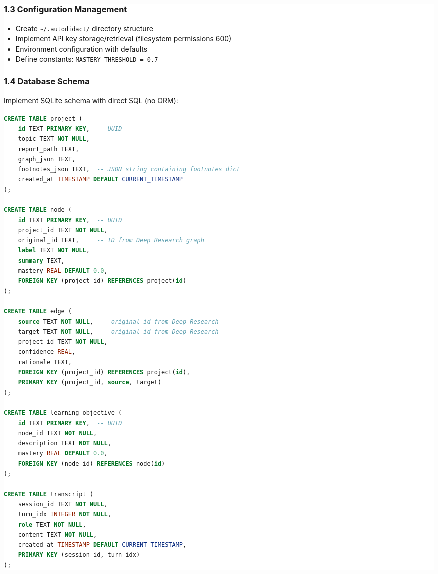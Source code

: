 ### 1.3 Configuration Management
- Create `~/.autodidact/` directory structure
- Implement API key storage/retrieval (filesystem permissions 600)
- Environment configuration with defaults
- Define constants: `MASTERY_THRESHOLD = 0.7`

### 1.4 Database Schema
Implement SQLite schema with direct SQL (no ORM):
```sql
CREATE TABLE project (
    id TEXT PRIMARY KEY,  -- UUID
    topic TEXT NOT NULL,
    report_path TEXT,
    graph_json TEXT,
    footnotes_json TEXT,  -- JSON string containing footnotes dict
    created_at TIMESTAMP DEFAULT CURRENT_TIMESTAMP
);

CREATE TABLE node (
    id TEXT PRIMARY KEY,  -- UUID
    project_id TEXT NOT NULL,
    original_id TEXT,     -- ID from Deep Research graph
    label TEXT NOT NULL,
    summary TEXT,
    mastery REAL DEFAULT 0.0,
    FOREIGN KEY (project_id) REFERENCES project(id)
);

CREATE TABLE edge (
    source TEXT NOT NULL,  -- original_id from Deep Research
    target TEXT NOT NULL,  -- original_id from Deep Research
    project_id TEXT NOT NULL,
    confidence REAL,
    rationale TEXT,
    FOREIGN KEY (project_id) REFERENCES project(id),
    PRIMARY KEY (project_id, source, target)
);

CREATE TABLE learning_objective (
    id TEXT PRIMARY KEY,  -- UUID
    node_id TEXT NOT NULL,
    description TEXT NOT NULL,
    mastery REAL DEFAULT 0.0,
    FOREIGN KEY (node_id) REFERENCES node(id)
);

CREATE TABLE transcript (
    session_id TEXT NOT NULL,
    turn_idx INTEGER NOT NULL,
    role TEXT NOT NULL,
    content TEXT NOT NULL,
    created_at TIMESTAMP DEFAULT CURRENT_TIMESTAMP,
    PRIMARY KEY (session_id, turn_idx)
);
```
